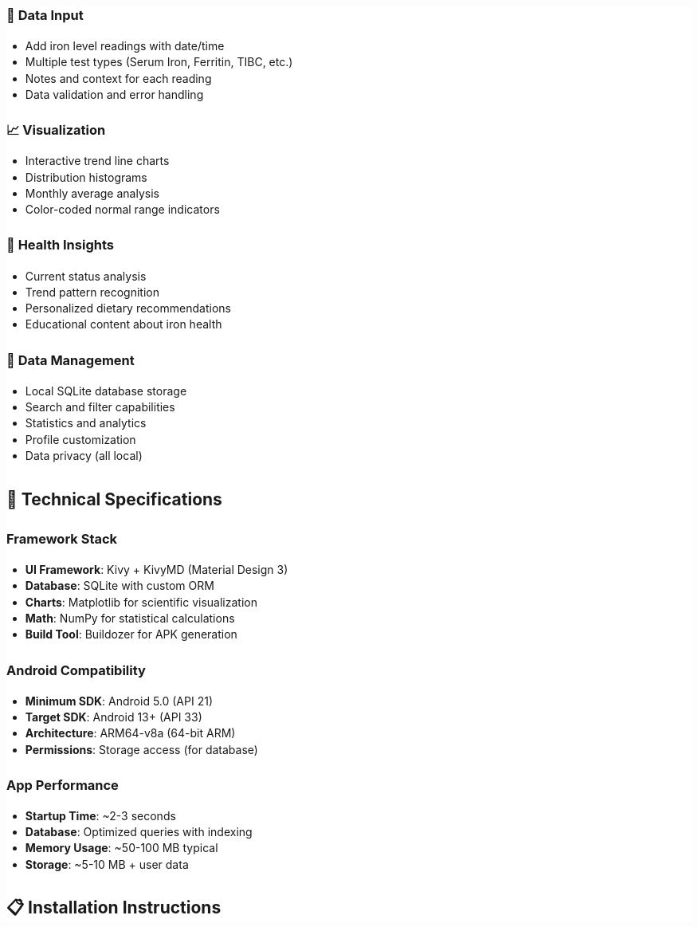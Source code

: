 ### 📝 **Data Input**
- Add iron level readings with date/time
- Multiple test types (Serum Iron, Ferritin, TIBC, etc.)
- Notes and context for each reading
- Data validation and error handling

### 📈 **Visualization**
- Interactive trend line charts
- Distribution histograms  
- Monthly average analysis
- Color-coded normal range indicators

### 🧠 **Health Insights**
- Current status analysis
- Trend pattern recognition
- Personalized dietary recommendations
- Educational content about iron health

### 💾 **Data Management**
- Local SQLite database storage
- Search and filter capabilities
- Statistics and analytics
- Profile customization
- Data privacy (all local)

## 🔧 Technical Specifications

### **Framework Stack**
- **UI Framework**: Kivy + KivyMD (Material Design 3)
- **Database**: SQLite with custom ORM
- **Charts**: Matplotlib for scientific visualization
- **Math**: NumPy for statistical calculations
- **Build Tool**: Buildozer for APK generation

### **Android Compatibility**
- **Minimum SDK**: Android 5.0 (API 21)
- **Target SDK**: Android 13+ (API 33)
- **Architecture**: ARM64-v8a (64-bit ARM)
- **Permissions**: Storage access (for database)

### **App Performance**
- **Startup Time**: ~2-3 seconds
- **Database**: Optimized queries with indexing
- **Memory Usage**: ~50-100 MB typical
- **Storage**: ~5-10 MB + user data

## 📋 Installation Instructions
